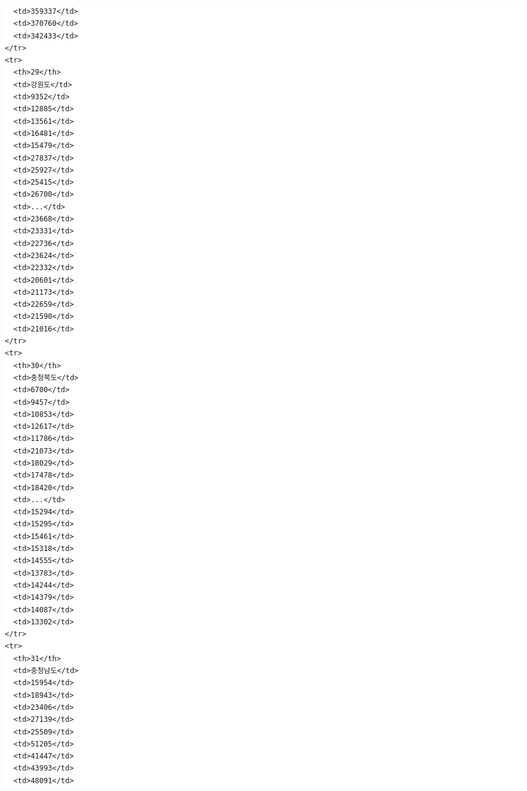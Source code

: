       <td>359337</td>
      <td>370760</td>
      <td>342433</td>
    </tr>
    <tr>
      <th>29</th>
      <td>강원도</td>
      <td>9352</td>
      <td>12885</td>
      <td>13561</td>
      <td>16481</td>
      <td>15479</td>
      <td>27837</td>
      <td>25927</td>
      <td>25415</td>
      <td>26700</td>
      <td>...</td>
      <td>23668</td>
      <td>23331</td>
      <td>22736</td>
      <td>23624</td>
      <td>22332</td>
      <td>20601</td>
      <td>21173</td>
      <td>22659</td>
      <td>21590</td>
      <td>21016</td>
    </tr>
    <tr>
      <th>30</th>
      <td>충청북도</td>
      <td>6700</td>
      <td>9457</td>
      <td>10853</td>
      <td>12617</td>
      <td>11786</td>
      <td>21073</td>
      <td>18029</td>
      <td>17478</td>
      <td>18420</td>
      <td>...</td>
      <td>15294</td>
      <td>15295</td>
      <td>15461</td>
      <td>15318</td>
      <td>14555</td>
      <td>13783</td>
      <td>14244</td>
      <td>14379</td>
      <td>14087</td>
      <td>13302</td>
    </tr>
    <tr>
      <th>31</th>
      <td>충청남도</td>
      <td>15954</td>
      <td>18943</td>
      <td>23406</td>
      <td>27139</td>
      <td>25509</td>
      <td>51205</td>
      <td>41447</td>
      <td>43993</td>
      <td>48091</td>